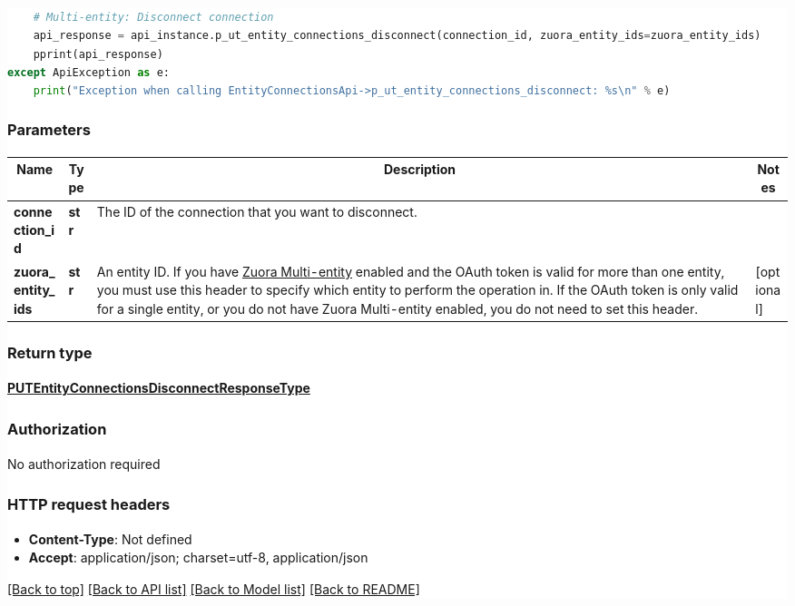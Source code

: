 ```python
    # Multi-entity: Disconnect connection
    api_response = api_instance.p_ut_entity_connections_disconnect(connection_id, zuora_entity_ids=zuora_entity_ids)
    pprint(api_response)
except ApiException as e:
    print("Exception when calling EntityConnectionsApi->p_ut_entity_connections_disconnect: %s\n" % e)
```

### Parameters

Name | Type | Description  | Notes
------------- | ------------- | ------------- | -------------
 **connection_id** | **str**| The ID of the connection that you want to disconnect.  | 
 **zuora_entity_ids** | **str**| An entity ID. If you have [Zuora Multi-entity](https://knowledgecenter.zuora.com/BB_Introducing_Z_Business/Multi-entity) enabled and the OAuth token is valid for more than one entity, you must use this header to specify which entity to perform the operation in. If the OAuth token is only valid for a single entity, or you do not have Zuora Multi-entity enabled, you do not need to set this header.  | [optional] 

### Return type

[**PUTEntityConnectionsDisconnectResponseType**](PUTEntityConnectionsDisconnectResponseType.md)

### Authorization

No authorization required

### HTTP request headers

 - **Content-Type**: Not defined
 - **Accept**: application/json; charset=utf-8, application/json

[[Back to top]](#) [[Back to API list]](../README.md#documentation-for-api-endpoints) [[Back to Model list]](../README.md#documentation-for-models) [[Back to README]](../README.md)

